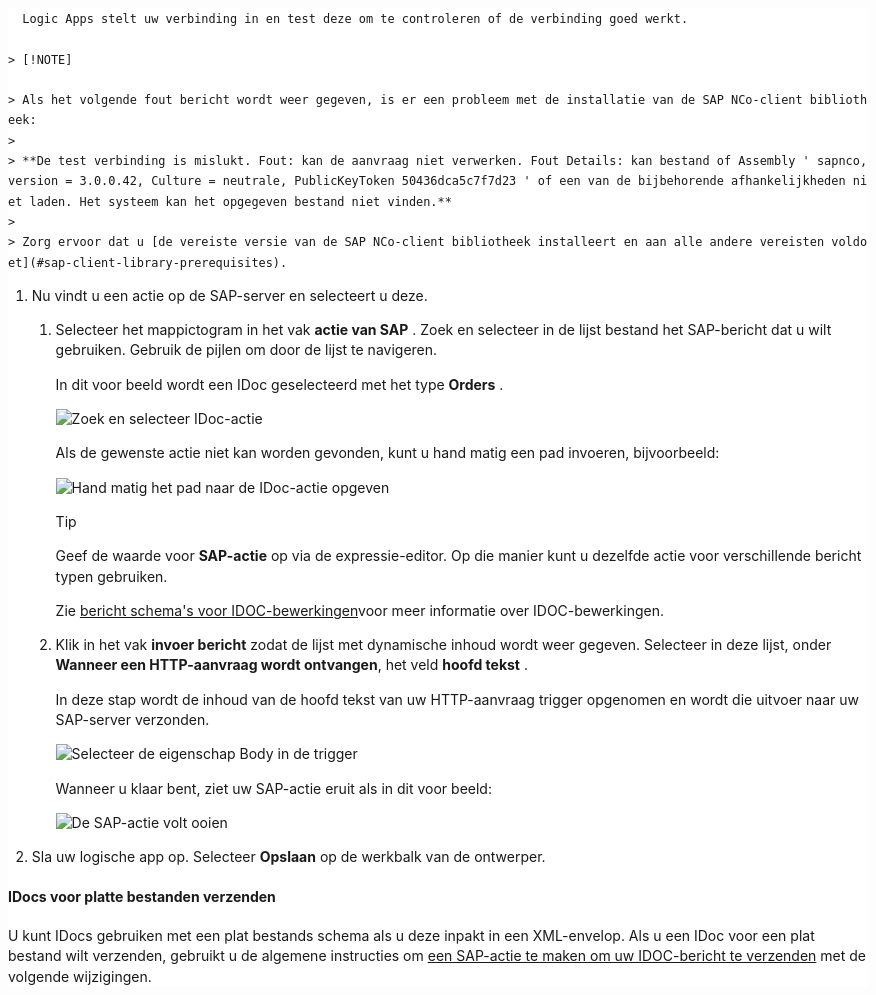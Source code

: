       Logic Apps stelt uw verbinding in en test deze om te controleren of de verbinding goed werkt.

    > [!NOTE]

    > Als het volgende fout bericht wordt weer gegeven, is er een probleem met de installatie van de SAP NCo-client bibliotheek: 
    >
    > **De test verbinding is mislukt. Fout: kan de aanvraag niet verwerken. Fout Details: kan bestand of Assembly ' sapnco, version = 3.0.0.42, Culture = neutrale, PublicKeyToken 50436dca5c7f7d23 ' of een van de bijbehorende afhankelijkheden niet laden. Het systeem kan het opgegeven bestand niet vinden.**
    >
    > Zorg ervoor dat u [de vereiste versie van de SAP NCo-client bibliotheek installeert en aan alle andere vereisten voldoet](#sap-client-library-prerequisites).

1. Nu vindt u een actie op de SAP-server en selecteert u deze.

   1. Selecteer het mappictogram in het vak **actie van SAP** . Zoek en selecteer in de lijst bestand het SAP-bericht dat u wilt gebruiken. Gebruik de pijlen om door de lijst te navigeren.

      In dit voor beeld wordt een IDoc geselecteerd met het type **Orders** .

      ![Zoek en selecteer IDoc-actie](./media/logic-apps-using-sap-connector/SAP-app-server-find-action.png)

      Als de gewenste actie niet kan worden gevonden, kunt u hand matig een pad invoeren, bijvoorbeeld:

      ![Hand matig het pad naar de IDoc-actie opgeven](./media/logic-apps-using-sap-connector/SAP-app-server-manually-enter-action.png)

      > [!TIP]
      > Geef de waarde voor **SAP-actie** op via de expressie-editor. Op die manier kunt u dezelfde actie voor verschillende bericht typen gebruiken.

      Zie [bericht schema's voor IDOC-bewerkingen](/biztalk/adapters-and-accelerators/adapter-sap/message-schemas-for-idoc-operations)voor meer informatie over IDOC-bewerkingen.

   1. Klik in het vak **invoer bericht** zodat de lijst met dynamische inhoud wordt weer gegeven. Selecteer in deze lijst, onder **Wanneer een HTTP-aanvraag wordt ontvangen**, het veld **hoofd tekst** .

      In deze stap wordt de inhoud van de hoofd tekst van uw HTTP-aanvraag trigger opgenomen en wordt die uitvoer naar uw SAP-server verzonden.

      ![Selecteer de eigenschap Body in de trigger](./media/logic-apps-using-sap-connector/SAP-app-server-action-select-body.png)

      Wanneer u klaar bent, ziet uw SAP-actie eruit als in dit voor beeld:

      ![De SAP-actie volt ooien](./media/logic-apps-using-sap-connector/SAP-app-server-complete-action.png)

1. Sla uw logische app op. Selecteer **Opslaan** op de werkbalk van de ontwerper.

#### <a name="send-flat-file-idocs"></a>IDocs voor platte bestanden verzenden

U kunt IDocs gebruiken met een plat bestands schema als u deze inpakt in een XML-envelop. Als u een IDoc voor een plat bestand wilt verzenden, gebruikt u de algemene instructies om [een SAP-actie te maken om uw IDOC-bericht te verzenden](#create-sap-action-to-send-message) met de volgende wijzigingen.
